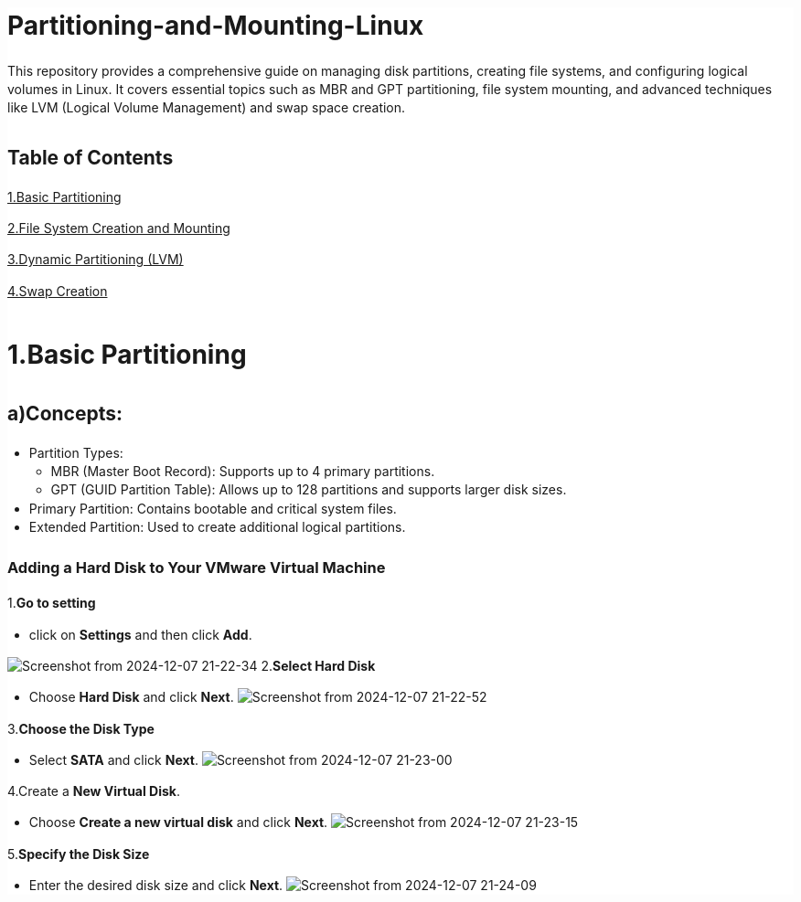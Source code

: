 # Partitioning-and-Mounting-Linux
This repository provides a comprehensive guide on managing disk partitions, creating file systems, and configuring logical volumes in Linux. It covers essential topics such as MBR and GPT partitioning, file system mounting, and advanced techniques like LVM (Logical Volume Management) and swap space creation.

## Table of Contents

[1.Basic Partitioning](#1.basic-partitioning)

[2.File System Creation and Mounting](#2.file-system-creation-and-mounting)

[3.Dynamic Partitioning (LVM)](#3.dynamic-partitioing-lvm)

[4.Swap Creation](#4.swap-creation)

# 1.Basic Partitioning

## a)Concepts:
- Partition Types:
   - MBR (Master Boot Record): Supports up to 4 primary partitions.
   - GPT (GUID Partition Table): Allows up to 128 partitions and supports larger disk sizes.
- Primary Partition: Contains bootable and critical system files.
- Extended Partition: Used to create additional logical partitions.

### Adding a Hard Disk to Your VMware Virtual Machine
1.**Go to setting**
   
   - click on **Settings** and then click **Add**.

![Screenshot from 2024-12-07 21-22-34](https://github.com/user-attachments/assets/477289f1-28a8-4452-a006-1cf41974b6ce)
2.**Select Hard Disk**
  
   - Choose **Hard Disk** and click **Next**.
![Screenshot from 2024-12-07 21-22-52](https://github.com/user-attachments/assets/11efb2cb-db7b-41ed-9c3d-9e5c0681e44d)

3.**Choose the Disk Type**
   
  - Select **SATA** and click **Next**.
![Screenshot from 2024-12-07 21-23-00](https://github.com/user-attachments/assets/8f7b00f2-afdd-4477-bd79-7981ac6fb0b3)

4.Create a **New Virtual Disk**.
   
   - Choose **Create a new virtual disk** and click **Next**.
![Screenshot from 2024-12-07 21-23-15](https://github.com/user-attachments/assets/a5eddfef-11f4-448d-a20f-b9e2070437ef)

5.**Specify the Disk Size**
     
   - Enter the desired disk size and click **Next**.
![Screenshot from 2024-12-07 21-24-09](https://github.com/user-attachments/assets/321e3366-6c28-47f4-92ed-e8de480c6c6e)
